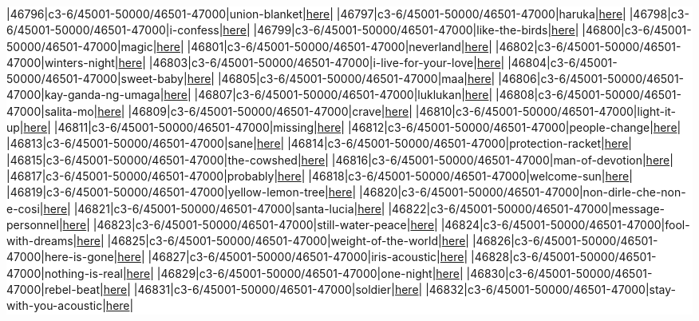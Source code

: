 |46796|c3-6/45001-50000/46501-47000|union-blanket|[here](https://cdn.jsdelivr.net/gh/guitarchord/c3-6/45001-50000/46501-47000/union-blanket.webp)|
|46797|c3-6/45001-50000/46501-47000|haruka|[here](https://cdn.jsdelivr.net/gh/guitarchord/c3-6/45001-50000/46501-47000/haruka.webp)|
|46798|c3-6/45001-50000/46501-47000|i-confess|[here](https://cdn.jsdelivr.net/gh/guitarchord/c3-6/45001-50000/46501-47000/i-confess.webp)|
|46799|c3-6/45001-50000/46501-47000|like-the-birds|[here](https://cdn.jsdelivr.net/gh/guitarchord/c3-6/45001-50000/46501-47000/like-the-birds.webp)|
|46800|c3-6/45001-50000/46501-47000|magic|[here](https://cdn.jsdelivr.net/gh/guitarchord/c3-6/45001-50000/46501-47000/magic.webp)|
|46801|c3-6/45001-50000/46501-47000|neverland|[here](https://cdn.jsdelivr.net/gh/guitarchord/c3-6/45001-50000/46501-47000/neverland.webp)|
|46802|c3-6/45001-50000/46501-47000|winters-night|[here](https://cdn.jsdelivr.net/gh/guitarchord/c3-6/45001-50000/46501-47000/winters-night.webp)|
|46803|c3-6/45001-50000/46501-47000|i-live-for-your-love|[here](https://cdn.jsdelivr.net/gh/guitarchord/c3-6/45001-50000/46501-47000/i-live-for-your-love.webp)|
|46804|c3-6/45001-50000/46501-47000|sweet-baby|[here](https://cdn.jsdelivr.net/gh/guitarchord/c3-6/45001-50000/46501-47000/sweet-baby.webp)|
|46805|c3-6/45001-50000/46501-47000|maa|[here](https://cdn.jsdelivr.net/gh/guitarchord/c3-6/45001-50000/46501-47000/maa.webp)|
|46806|c3-6/45001-50000/46501-47000|kay-ganda-ng-umaga|[here](https://cdn.jsdelivr.net/gh/guitarchord/c3-6/45001-50000/46501-47000/kay-ganda-ng-umaga.webp)|
|46807|c3-6/45001-50000/46501-47000|luklukan|[here](https://cdn.jsdelivr.net/gh/guitarchord/c3-6/45001-50000/46501-47000/luklukan.webp)|
|46808|c3-6/45001-50000/46501-47000|salita-mo|[here](https://cdn.jsdelivr.net/gh/guitarchord/c3-6/45001-50000/46501-47000/salita-mo.webp)|
|46809|c3-6/45001-50000/46501-47000|crave|[here](https://cdn.jsdelivr.net/gh/guitarchord/c3-6/45001-50000/46501-47000/crave.webp)|
|46810|c3-6/45001-50000/46501-47000|light-it-up|[here](https://cdn.jsdelivr.net/gh/guitarchord/c3-6/45001-50000/46501-47000/light-it-up.webp)|
|46811|c3-6/45001-50000/46501-47000|missing|[here](https://cdn.jsdelivr.net/gh/guitarchord/c3-6/45001-50000/46501-47000/missing.webp)|
|46812|c3-6/45001-50000/46501-47000|people-change|[here](https://cdn.jsdelivr.net/gh/guitarchord/c3-6/45001-50000/46501-47000/people-change.webp)|
|46813|c3-6/45001-50000/46501-47000|sane|[here](https://cdn.jsdelivr.net/gh/guitarchord/c3-6/45001-50000/46501-47000/sane.webp)|
|46814|c3-6/45001-50000/46501-47000|protection-racket|[here](https://cdn.jsdelivr.net/gh/guitarchord/c3-6/45001-50000/46501-47000/protection-racket.webp)|
|46815|c3-6/45001-50000/46501-47000|the-cowshed|[here](https://cdn.jsdelivr.net/gh/guitarchord/c3-6/45001-50000/46501-47000/the-cowshed.webp)|
|46816|c3-6/45001-50000/46501-47000|man-of-devotion|[here](https://cdn.jsdelivr.net/gh/guitarchord/c3-6/45001-50000/46501-47000/man-of-devotion.webp)|
|46817|c3-6/45001-50000/46501-47000|probably|[here](https://cdn.jsdelivr.net/gh/guitarchord/c3-6/45001-50000/46501-47000/probably.webp)|
|46818|c3-6/45001-50000/46501-47000|welcome-sun|[here](https://cdn.jsdelivr.net/gh/guitarchord/c3-6/45001-50000/46501-47000/welcome-sun.webp)|
|46819|c3-6/45001-50000/46501-47000|yellow-lemon-tree|[here](https://cdn.jsdelivr.net/gh/guitarchord/c3-6/45001-50000/46501-47000/yellow-lemon-tree.webp)|
|46820|c3-6/45001-50000/46501-47000|non-dirle-che-non-e-cosi|[here](https://cdn.jsdelivr.net/gh/guitarchord/c3-6/45001-50000/46501-47000/non-dirle-che-non-e-cosi.webp)|
|46821|c3-6/45001-50000/46501-47000|santa-lucia|[here](https://cdn.jsdelivr.net/gh/guitarchord/c3-6/45001-50000/46501-47000/santa-lucia.webp)|
|46822|c3-6/45001-50000/46501-47000|message-personnel|[here](https://cdn.jsdelivr.net/gh/guitarchord/c3-6/45001-50000/46501-47000/message-personnel.webp)|
|46823|c3-6/45001-50000/46501-47000|still-water-peace|[here](https://cdn.jsdelivr.net/gh/guitarchord/c3-6/45001-50000/46501-47000/still-water-peace.webp)|
|46824|c3-6/45001-50000/46501-47000|fool-with-dreams|[here](https://cdn.jsdelivr.net/gh/guitarchord/c3-6/45001-50000/46501-47000/fool-with-dreams.webp)|
|46825|c3-6/45001-50000/46501-47000|weight-of-the-world|[here](https://cdn.jsdelivr.net/gh/guitarchord/c3-6/45001-50000/46501-47000/weight-of-the-world.webp)|
|46826|c3-6/45001-50000/46501-47000|here-is-gone|[here](https://cdn.jsdelivr.net/gh/guitarchord/c3-6/45001-50000/46501-47000/here-is-gone.webp)|
|46827|c3-6/45001-50000/46501-47000|iris-acoustic|[here](https://cdn.jsdelivr.net/gh/guitarchord/c3-6/45001-50000/46501-47000/iris-acoustic.webp)|
|46828|c3-6/45001-50000/46501-47000|nothing-is-real|[here](https://cdn.jsdelivr.net/gh/guitarchord/c3-6/45001-50000/46501-47000/nothing-is-real.webp)|
|46829|c3-6/45001-50000/46501-47000|one-night|[here](https://cdn.jsdelivr.net/gh/guitarchord/c3-6/45001-50000/46501-47000/one-night.webp)|
|46830|c3-6/45001-50000/46501-47000|rebel-beat|[here](https://cdn.jsdelivr.net/gh/guitarchord/c3-6/45001-50000/46501-47000/rebel-beat.webp)|
|46831|c3-6/45001-50000/46501-47000|soldier|[here](https://cdn.jsdelivr.net/gh/guitarchord/c3-6/45001-50000/46501-47000/soldier.webp)|
|46832|c3-6/45001-50000/46501-47000|stay-with-you-acoustic|[here](https://cdn.jsdelivr.net/gh/guitarchord/c3-6/45001-50000/46501-47000/stay-with-you-acoustic.webp)|